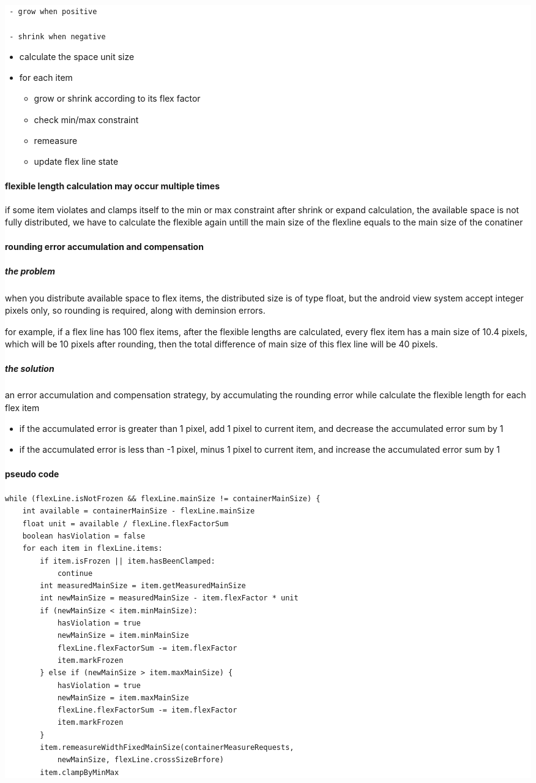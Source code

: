      - grow when positive

     - shrink when negative

- calculate the space unit size

- for each item

     - grow or shrink according to its flex factor

     - check min/max constraint

     - remeasure

     - update flex line state

#### flexible length calculation may occur multiple times

if some item violates and clamps itself to the min or max constraint after shrink or expand calculation, the available space is not fully distributed, we have to calculate the flexible again untill the main size of the flexline equals to the main size of the conatiner

#### rounding error accumulation and compensation

##### the problem

when you distribute available space to flex items, the distributed size is of type float, but the android view system accept integer pixels only, so rounding is required, along with deminsion errors.

for example, if a flex line has 100 flex items, after the flexible lengths are calculated, every flex item has a main size of 10.4 pixels, which will be 10 pixels after rounding, then the total difference of main size of this flex line will be 40 pixels.

##### the solution

an error accumulation and compensation strategy, by accumulating the rounding error while calculate the flexible length for each flex item

- if the accumulated error is greater than 1 pixel, add 1 pixel to current item, and decrease the accumulated error sum by 1

- if the accumulated error is less than -1 pixel, minus 1 pixel to current item, and increase the accumulated error sum by 1

#### pseudo code

```
while (flexLine.isNotFrozen && flexLine.mainSize != containerMainSize) {
    int available = containerMainSize - flexLine.mainSize
    float unit = available / flexLine.flexFactorSum
    boolean hasViolation = false
    for each item in flexLine.items:
        if item.isFrozen || item.hasBeenClamped:
            continue
        int measuredMainSize = item.getMeasuredMainSize
        int newMainSize = measuredMainSize - item.flexFactor * unit
        if (newMainSize < item.minMainSize):
            hasViolation = true
            newMainSize = item.minMainSize
            flexLine.flexFactorSum -= item.flexFactor
            item.markFrozen
        } else if (newMainSize > item.maxMainSize) {
            hasViolation = true
            newMainSize = item.maxMainSize
            flexLine.flexFactorSum -= item.flexFactor
            item.markFrozen
        }
        item.remeasureWidthFixedMainSize(containerMeasureRequests,
            newMainSize, flexLine.crossSizeBrfore)
        item.clampByMinMax
```